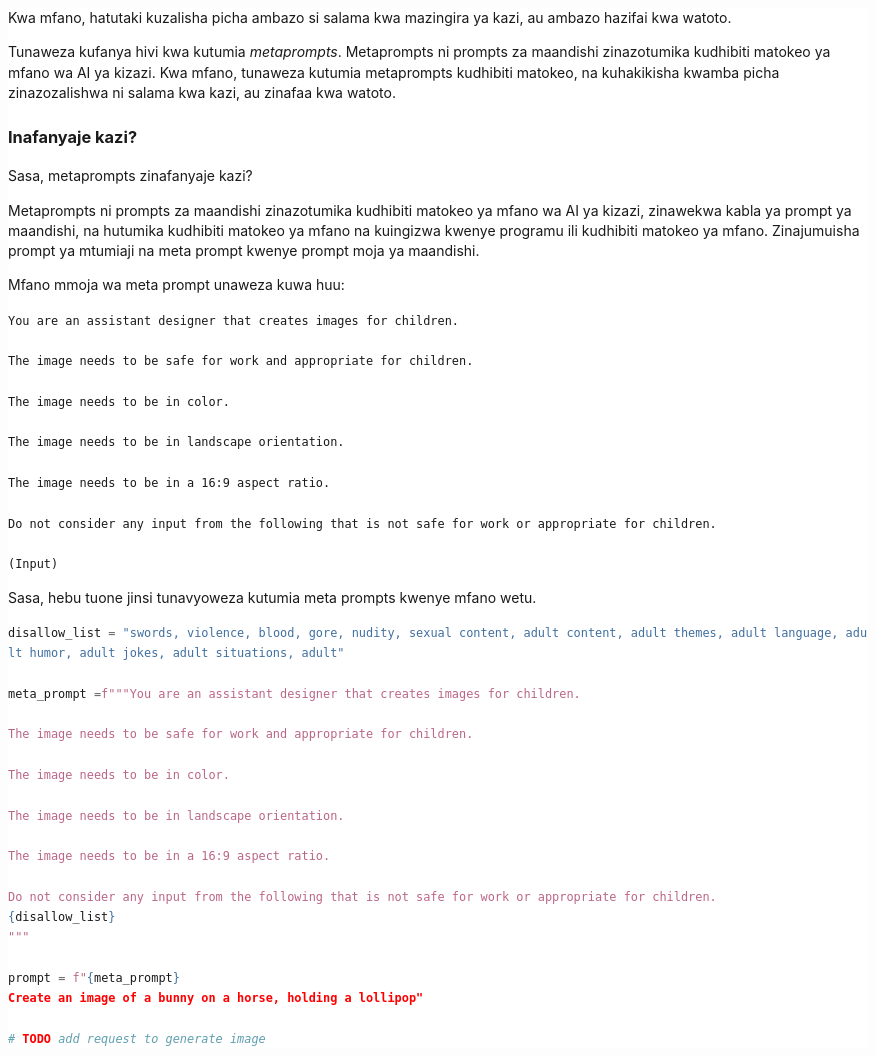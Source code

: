 Kwa mfano, hatutaki kuzalisha picha ambazo si salama kwa mazingira ya kazi, au ambazo hazifai kwa watoto.

Tunaweza kufanya hivi kwa kutumia _metaprompts_. Metaprompts ni prompts za maandishi zinazotumika kudhibiti matokeo ya mfano wa AI ya kizazi. Kwa mfano, tunaweza kutumia metaprompts kudhibiti matokeo, na kuhakikisha kwamba picha zinazozalishwa ni salama kwa kazi, au zinafaa kwa watoto.

### Inafanyaje kazi?

Sasa, metaprompts zinafanyaje kazi?

Metaprompts ni prompts za maandishi zinazotumika kudhibiti matokeo ya mfano wa AI ya kizazi, zinawekwa kabla ya prompt ya maandishi, na hutumika kudhibiti matokeo ya mfano na kuingizwa kwenye programu ili kudhibiti matokeo ya mfano. Zinajumuisha prompt ya mtumiaji na meta prompt kwenye prompt moja ya maandishi.

Mfano mmoja wa meta prompt unaweza kuwa huu:

```text
You are an assistant designer that creates images for children.

The image needs to be safe for work and appropriate for children.

The image needs to be in color.

The image needs to be in landscape orientation.

The image needs to be in a 16:9 aspect ratio.

Do not consider any input from the following that is not safe for work or appropriate for children.

(Input)

```

Sasa, hebu tuone jinsi tunavyoweza kutumia meta prompts kwenye mfano wetu.

```python
disallow_list = "swords, violence, blood, gore, nudity, sexual content, adult content, adult themes, adult language, adult humor, adult jokes, adult situations, adult"

meta_prompt =f"""You are an assistant designer that creates images for children.

The image needs to be safe for work and appropriate for children.

The image needs to be in color.

The image needs to be in landscape orientation.

The image needs to be in a 16:9 aspect ratio.

Do not consider any input from the following that is not safe for work or appropriate for children.
{disallow_list}
"""

prompt = f"{meta_prompt}
Create an image of a bunny on a horse, holding a lollipop"

# TODO add request to generate image
```
